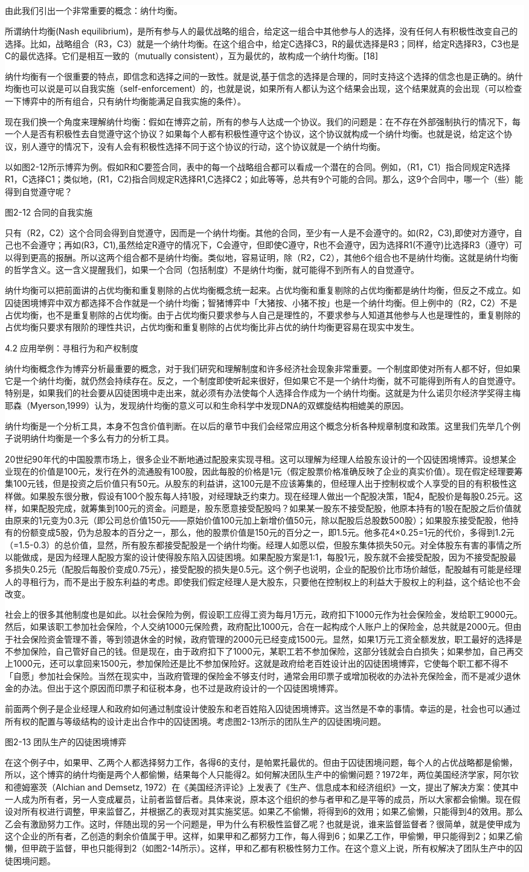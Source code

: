 由此我们引出一个非常重要的概念：纳什均衡。

所谓纳什均衡(Nash equilibrium)，是所有参与人的最优战略的组合，给定这一组合中其他参与人的选择，没有任何人有积极性改变自己的选择。比如，战略组合（R3，C3）就是一个纳什均衡。在这个组合中，给定C选择C3，R的最优选择是R3；同样，给定R选择R3，C3也是C的最优选择。它们是相互一致的（mutually consistent），互为最优的，故构成一个纳什均衡。[18]

纳什均衡有一个很重要的特点，即信念和选择之间的一致性。就是说,基于信念的选择是合理的，同时支持这个选择的信念也是正确的。纳什均衡也可以说是可以自我实施（self-enforcement）的，也就是说，如果所有人都认为这个结果会出现，这个结果就真的会出现（可以检查一下博弈中的所有组合，只有纳什均衡能满足自我实施的条件）。

现在我们换一个角度来理解纳什均衡：假如在博弈之前，所有的参与人达成一个协议。我们的问题是：在不存在外部强制执行的情况下，每一个人是否有积极性去自觉遵守这个协议？如果每个人都有积极性遵守这个协议，这个协议就构成一个纳什均衡。也就是说，给定这个协议，别人遵守的情况下，没有人会有积极性选择不同于这个协议的行动，这个协议就是一个纳什均衡。

以如图2-12所示博弈为例。假如R和C要签合同，表中的每一个战略组合都可以看成一个潜在的合同。例如，（R1，C1）指合同规定R选择R1，C选择C1；类似地，(R1，C2)指合同规定R选择R1,C选择C2；如此等等，总共有9个可能的合同。那么，这9个合同中，哪一个（些）能得到自觉遵守呢？



图2-12 合同的自我实施

只有（R2，C2）这个合同会得到自觉遵守，因而是一个纳什均衡。其他的合同，至少有一人是不会遵守的。如(R2，C3),即使对方遵守，自己也不会遵守；再如(R3，C1),虽然给定R遵守的情况下，C会遵守，但即使C遵守，R也不会遵守，因为选择R1(不遵守)比选择R3（遵守）可以得到更高的报酬。所以这两个组合都不是纳什均衡。类似地，容易证明，除（R2，C2），其他6个组合也不是纳什均衡。这就是纳什均衡的哲学含义。这一含义提醒我们，如果一个合同（包括制度）不是纳什均衡，就可能得不到所有人的自觉遵守。

纳什均衡可以把前面讲的占优均衡和重复剔除的占优均衡概念统一起来。占优均衡和重复剔除的占优均衡都是纳什均衡，但反之不成立。如囚徒困境博弈中双方都选择不合作就是一个纳什均衡；智猪博弈中「大猪按、小猪不按」也是一个纳什均衡。但上例中的（R2，C2）不是占优均衡，也不是重复剔除的占优均衡。由于占优均衡只要求参与人自己是理性的，不要求参与人知道其他参与人也是理性的，重复剔除的占优均衡只要求有限阶的理性共识，占优均衡和重复剔除的占优均衡比非占优的纳什均衡更容易在现实中发生。





4.2 应用举例：寻租行为和产权制度


纳什均衡概念作为博弈分析最重要的概念，对于我们研究和理解制度和许多经济社会现象非常重要。一个制度即使对所有人都不好，但如果它是一个纳什均衡，就仍然会持续存在。反之，一个制度即使听起来很好，但如果它不是一个纳什均衡，就不可能得到所有人的自觉遵守。特别是，如果我们的社会要从囚徒困境中走出来，就必须有办法使每个人选择合作成为一个纳什均衡。这就是为什么诺贝尔经济学奖得主梅耶森（Myerson,1999）认为，发现纳什均衡的意义可以和生命科学中发现DNA的双螺旋结构相媲美的原因。

纳什均衡是一个分析工具，本身不包含价值判断。在以后的章节中我们会经常应用这个概念分析各种规章制度和政策。这里我们先举几个例子说明纳什均衡是一个多么有力的分析工具。

20世纪90年代的中国股票市场上，很多企业不断地通过配股来实现寻租。这可以理解为经理人给股东设计的一个囚徒困境博弈。设想某企业现在的价值是100元，发行在外的流通股有100股，因此每股的价格是1元（假定股票价格准确反映了企业的真实价值）。现在假定经理要筹集100元钱，但是投资之后价值只有50元。从股东的利益讲，这100元是不应该筹集的，但经理人出于控制权或个人享受的目的有积极性这样做。如果股东很分散，假设有100个股东每人持1股，对经理缺乏约束力。现在经理人做出一个配股决策，1配4，配股价是每股0.25元。这样，如果配股完成，就筹集到100元的资金。问题是，股东愿意接受配股吗？如果某一股东不接受配股，他原本持有的1股在配股之后价值就由原来的1元变为0.3元（即公司总价值150元——原始价值100元加上新增价值50元，除以配股后总股数500股）；如果股东接受配股，他持有的份额变成5股，仍为总股本的百分之一，那么，他的股票价值是150元的百分之一，即1.5元。他多花4×0.25=1元的代价，多得到1.2元（=1.5-0.3）的总价值，显然，所有股东都接受配股是一个纳什均衡。经理人如愿以偿，但股东集体损失50元。对全体股东有害的事情之所以能做成，是因为经理人配股方案的设计使得股东陷入囚徒困境。如果配股方案是1∶1，每股1元，股东就不会接受配股，因为不接受配股最多损失0.25元（配股后每股价变成0.75元），接受配股的损失是0.5元。这个例子也说明，企业的配股价比市场价越低，配股越有可能是经理人的寻租行为，而不是出于股东利益的考虑。即使我们假定经理人是大股东，只要他在控制权上的利益大于股权上的利益，这个结论也不会改变。

社会上的很多其他制度也是如此。以社会保险为例，假设职工应得工资为每月1万元，政府扣下1000元作为社会保险金，发给职工9000元。然后，如果该职工参加社会保险，个人交纳1000元保险费，政府配比1000元，合在一起构成个人账户上的保险金，总共就是2000元。但由于社会保险资金管理不善，等到领退休金的时候，政府管理的2000元已经变成1500元。显然，如果1万元工资全额发放，职工最好的选择是不参加保险，自己管好自己的钱。但是现在，由于政府扣下了1000元，某职工若不参加保险，这部分钱就会白白损失；如果参加，自己再交上1000元，还可以拿回来1500元，参加保险还是比不参加保险好。这就是政府给老百姓设计出的囚徒困境博弈，它使每个职工都不得不「自愿」参加社会保险。当然在现实中，当政府管理的保险金不够支付时，通常会用印票子或增加税收的办法补充保险金，而不是减少退休金的办法。但出于这个原因而印票子和征税本身，也不过是政府设计的一个囚徒困境博弈。

前面两个例子是企业经理人和政府如何通过制度设计使股东和老百姓陷入囚徒困境博弈。这当然是不幸的事情。幸运的是，社会也可以通过所有权的配置与等级结构的设计走出合作中的囚徒困境。考虑图2-13所示的团队生产的囚徒困境问题。



图2-13 团队生产的囚徒困境博弈

在这个例子中，如果甲、乙两个人都选择努力工作，各得6的支付，是帕累托最优的。但由于囚徒困境问题，每个人的占优战略都是偷懒，所以，这个博弈的纳什均衡是两个人都偷懒，结果每个人只能得2。如何解决团队生产中的偷懒问题？1972年，两位美国经济学家，阿尔钦和德姆塞茨（Alchian and Demsetz, 1972）在《美国经济评论》上发表了《生产、信息成本和经济组织》一文，提出了解决方案：使其中一人成为所有者，另一人变成雇员，让前者监督后者。具体来说，原本这个组织的参与者甲和乙是平等的成员，所以大家都会偷懒。现在假设对所有权进行调整，甲来监督乙，并根据乙的表现对其实施奖惩。如果乙不偷懒，将得到6的效用；如果乙偷懒，只能得到4的效用。那么乙会有激励努力工作。这时，伴随出现的另一个问题是，甲为什么有积极性监督乙呢？也就是说，谁来监督监督者？很简单，就是使甲成为这个企业的所有者，乙创造的剩余价值属于甲。这样，如果甲和乙都努力工作，每人得到6；如果乙工作，甲偷懒，甲只能得到2；如果乙偷懒，但甲疏于监督，甲也只能得到2（如图2-14所示）。这样，甲和乙都有积极性努力工作。在这个意义上说，所有权解决了团队生产中的囚徒困境问题。
